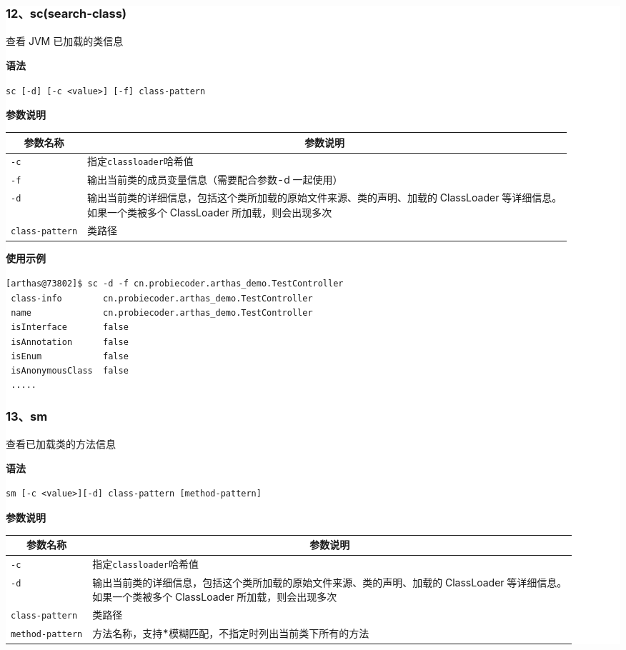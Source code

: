 

### 12、sc(search-class)

查看 JVM 已加载的类信息

**语法**

```shell
sc [-d] [-c <value>] [-f] class-pattern
```



**参数说明**

| 参数名称        | 参数说明                                                     |
| --------------- | ------------------------------------------------------------ |
| `-c`            | 指定`classloader`哈希值                                      |
| `-f`            | 输出当前类的成员变量信息（需要配合参数-d 一起使用）          |
| `-d`            | 输出当前类的详细信息，包括这个类所加载的原始文件来源、类的声明、加载的 ClassLoader 等详细信息。<br/>如果一个类被多个 ClassLoader 所加载，则会出现多次 |
| `class-pattern` | 类路径                                                       |

**使用示例**

```shell
[arthas@73802]$ sc -d -f cn.probiecoder.arthas_demo.TestController 
 class-info        cn.probiecoder.arthas_demo.TestController                                            
 name              cn.probiecoder.arthas_demo.TestController                                            
 isInterface       false                                                                                
 isAnnotation      false                                                                                
 isEnum            false                                                                                
 isAnonymousClass  false     
 .....
```



### 13、sm

查看已加载类的方法信息

**语法**

```shell
sm [-c <value>][-d] class-pattern [method-pattern] 
```



**参数说明**

| 参数名称         | 参数说明                                                     |
| ---------------- | ------------------------------------------------------------ |
| `-c`             | 指定`classloader`哈希值                                      |
| `-d`             | 输出当前类的详细信息，包括这个类所加载的原始文件来源、类的声明、加载的 ClassLoader 等详细信息。<br/>如果一个类被多个 ClassLoader 所加载，则会出现多次 |
| `class-pattern`  | 类路径                                                       |
| `method-pattern` | 方法名称，支持*模糊匹配，不指定时列出当前类下所有的方法      |
